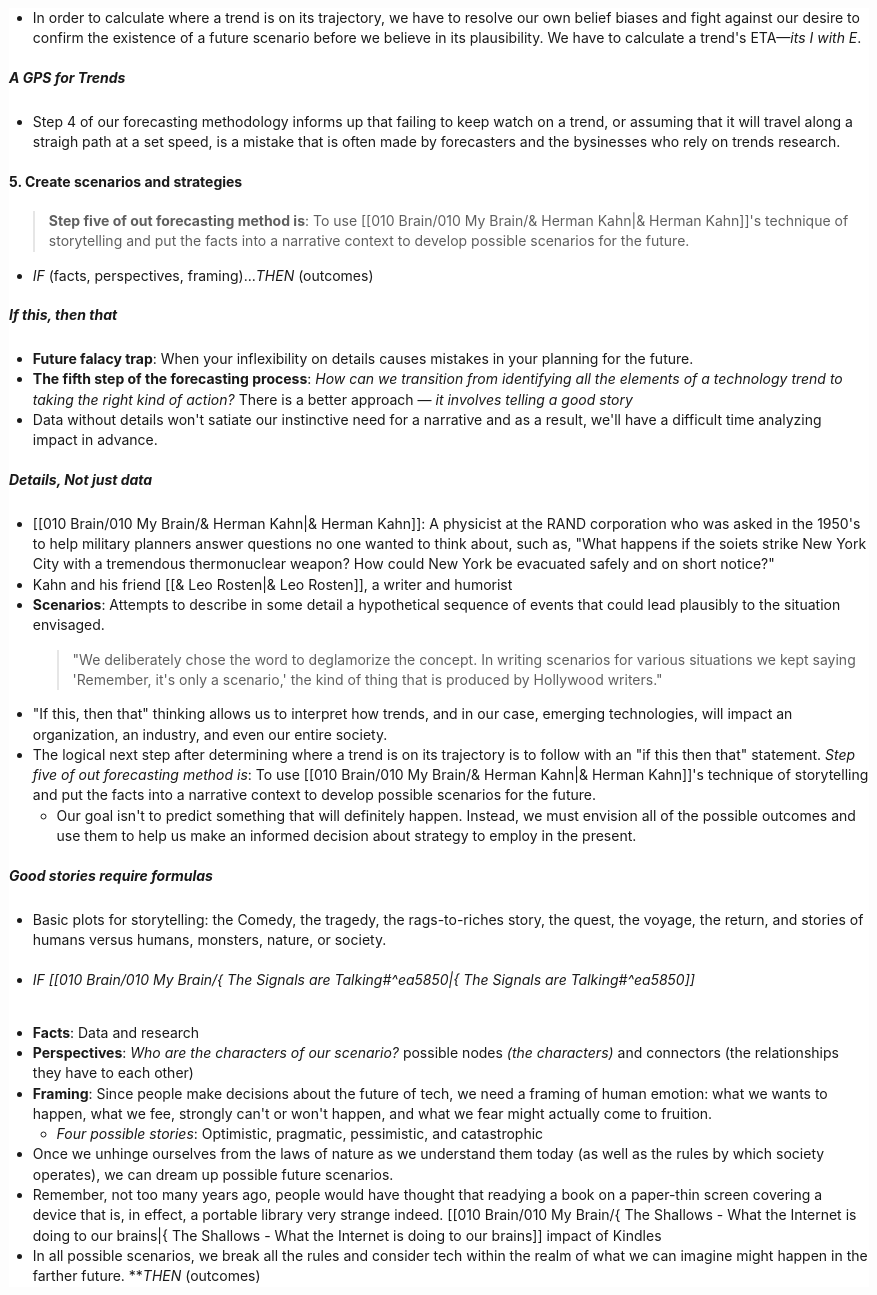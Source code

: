 - In order to calculate where a trend is on its trajectory, we have to resolve our own belief biases and fight against our desire to confirm the existence of a future scenario before we believe in its plausibility. We have to calculate a trend's ETA—_its I with E_. 

##### A GPS for Trends
- Step 4 of our forecasting methodology informs up that failing to keep watch on a trend, or assuming that it will travel along a straigh path at a set speed, is a mistake that is often made by forecasters and the bysinesses who rely on trends research.
#### 5. Create scenarios and strategies
>  **Step five  of out forecasting method is**: To use [[010 Brain/010 My Brain/& Herman Kahn\|& Herman Kahn]]'s technique of storytelling and put the facts into a narrative context to develop possible scenarios for the future.
- _IF_ (facts, perspectives, framing)..._THEN_ (outcomes)
##### If this, then that
- **Future falacy trap**: When your inflexibility on details causes mistakes  in your planning for the future.
-  **The fifth step of the forecasting process**: _How can we transition from identifying all the elements of a technology trend to taking the right kind of action?_ There is a better approach — _it involves telling a good story_
- Data without details won't satiate our instinctive need for a narrative and as a result, we'll have a difficult time analyzing impact in advance.
##### Details, Not just data
- [[010 Brain/010 My Brain/& Herman Kahn\|& Herman Kahn]]: A physicist at the RAND corporation who was asked in the 1950's to help military planners answer questions no one wanted to think about, such as, "What happens if the soiets strike New York City with a tremendous thermonuclear weapon? How could New York be evacuated safely and on short notice?"
- Kahn and his friend [[& Leo Rosten\|& Leo Rosten]], a writer and humorist
- **Scenarios**: Attempts to describe in some detail a hypothetical sequence of events that could lead plausibly to the situation envisaged.
	> "We deliberately chose the word to deglamorize the concept. In writing scenarios for various situations we kept saying 'Remember, it's only a scenario,' the kind of thing that is produced by Hollywood writers."
-  "If this, then that" thinking allows us to interpret how trends, and in our case, emerging technologies, will impact an organization, an industry, and even our entire society.
- The logical next step after determining where a trend is on its trajectory is to follow with an "if this then that" statement. _Step five  of out forecasting method is_: To use [[010 Brain/010 My Brain/& Herman Kahn\|& Herman Kahn]]'s technique of storytelling and put the facts into a narrative context to develop possible scenarios for the future.
	- Our goal isn't to predict something that will definitely happen. Instead, we must envision all of the possible outcomes and use them to help us make an informed decision about strategy to employ in the present. 
##### Good stories require formulas
- Basic plots for storytelling: the Comedy, the tragedy, the rags-to-riches story, the quest, the voyage, the return, and stories of humans versus humans, monsters, nature, or society.
- ###### _IF_ [[010 Brain/010 My Brain/{ The Signals are Talking#^ea5850\|{ The Signals are Talking#^ea5850]]
- **Facts**: Data and research
- **Perspectives**: _Who are the characters of our scenario?_ possible nodes _(the characters)_ and connectors (the relationships they have to each other)
- **Framing**: Since people make decisions about the future of tech, we need a framing of human emotion: what we wants to happen, what we fee, strongly can't or won't happen, and what we fear might actually come to fruition.
	- _Four possible stories_: Optimistic, pragmatic, pessimistic, and catastrophic
- Once we unhinge ourselves from the laws of nature as we understand them today (as well as the rules by which society operates), we can dream up possible future scenarios.
- Remember, not too many years ago, people would have thought that readying a book on a paper-thin screen covering a device that is, in effect, a portable library very strange indeed. [[010 Brain/010 My Brain/{ The Shallows - What the Internet is doing to our brains\|{ The Shallows - What the Internet is doing to our brains]] impact of Kindles
- In all possible scenarios, we break all the rules and consider tech within the realm of what we can imagine might happen in the farther future.
**_THEN_ (outcomes)